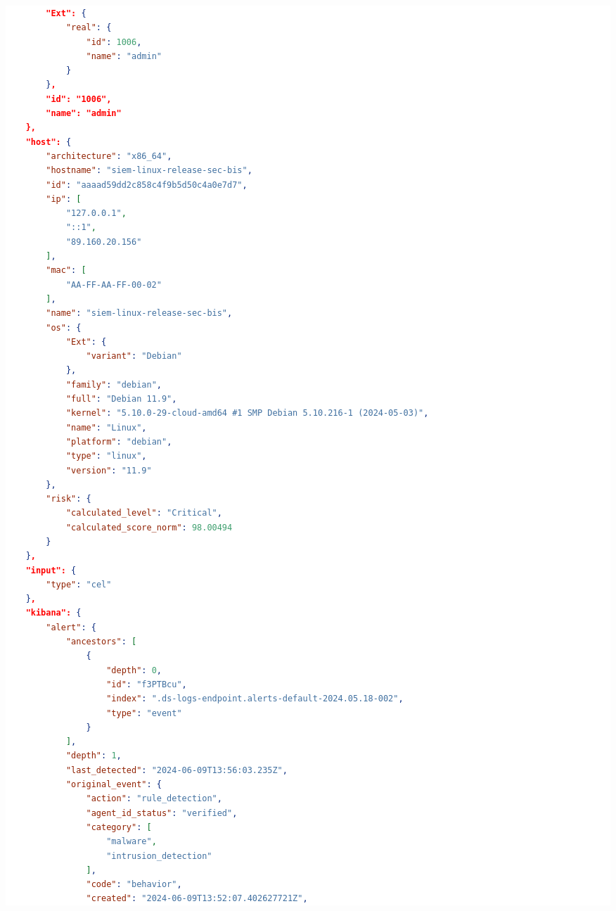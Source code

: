 ```json
        "Ext": {
            "real": {
                "id": 1006,
                "name": "admin"
            }
        },
        "id": "1006",
        "name": "admin"
    },
    "host": {
        "architecture": "x86_64",
        "hostname": "siem-linux-release-sec-bis",
        "id": "aaaad59dd2c858c4f9b5d50c4a0e7d7",
        "ip": [
            "127.0.0.1",
            "::1",
            "89.160.20.156"
        ],
        "mac": [
            "AA-FF-AA-FF-00-02"
        ],
        "name": "siem-linux-release-sec-bis",
        "os": {
            "Ext": {
                "variant": "Debian"
            },
            "family": "debian",
            "full": "Debian 11.9",
            "kernel": "5.10.0-29-cloud-amd64 #1 SMP Debian 5.10.216-1 (2024-05-03)",
            "name": "Linux",
            "platform": "debian",
            "type": "linux",
            "version": "11.9"
        },
        "risk": {
            "calculated_level": "Critical",
            "calculated_score_norm": 98.00494
        }
    },
    "input": {
        "type": "cel"
    },
    "kibana": {
        "alert": {
            "ancestors": [
                {
                    "depth": 0,
                    "id": "f3PTBcu",
                    "index": ".ds-logs-endpoint.alerts-default-2024.05.18-002",
                    "type": "event"
                }
            ],
            "depth": 1,
            "last_detected": "2024-06-09T13:56:03.235Z",
            "original_event": {
                "action": "rule_detection",
                "agent_id_status": "verified",
                "category": [
                    "malware",
                    "intrusion_detection"
                ],
                "code": "behavior",
                "created": "2024-06-09T13:52:07.402627721Z",
```